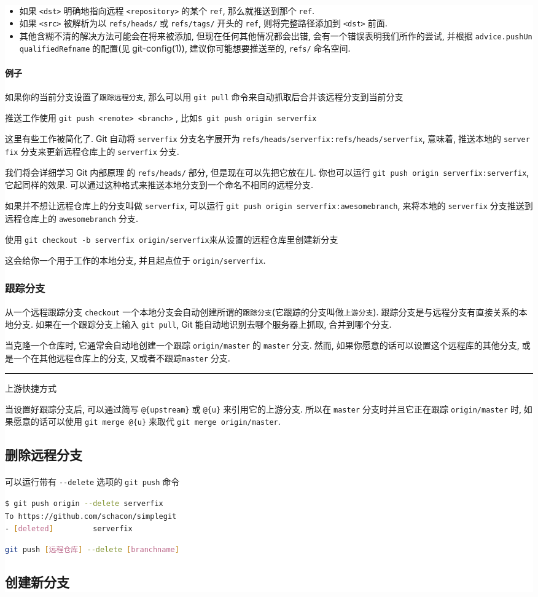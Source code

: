 - 如果 `<dst>` 明确地指向远程 `<repository>` 的某个 `ref`, 那么就推送到那个 `ref`.
- 如果 `<src>` 被解析为以 `refs/heads/` 或 `refs/tags/` 开头的 `ref`, 则将完整路径添加到 `<dst>` 前面.
- 其他含糊不清的解决方法可能会在将来被添加, 但现在任何其他情况都会出错, 会有一个错误表明我们所作的尝试,
并根据 `advice.pushUnqualifiedRefname` 的配置(见 git-config(1)), 建议你可能想要推送至的,  `refs/` 命名空间.

#### 例子

如果你的当前分支设置了`跟踪远程分支`, 那么可以用 `git pull` 命令来自动抓取后合并该远程分支到当前分支

推送工作使用 `git push <remote> <branch>` , 比如`$ git push origin serverfix`

这里有些工作被简化了.
Git 自动将 `serverfix` 分支名字展开为 `refs/heads/serverfix:refs/heads/serverfix`,
意味着, 推送本地的 `serverfix` 分支来更新远程仓库上的 `serverfix` 分支.

我们将会详细学习 Git 内部原理 的 `refs/heads/` 部分,  但是现在可以先把它放在儿.
你也可以运行 `git push origin serverfix:serverfix`,  它起同样的效果.
可以通过这种格式来推送本地分支到一个命名不相同的远程分支.

如果并不想让远程仓库上的分支叫做 `serverfix`,  可以运行 `git push origin serverfix:awesomebranch`,
来将本地的 `serverfix` 分支推送到远程仓库上的 `awesomebranch` 分支.

使用 `git checkout -b serverfix origin/serverfix`来从设置的远程仓库里创建新分支

这会给你一个用于工作的本地分支, 并且起点位于 `origin/serverfix`.

### 跟踪分支

从一个远程跟踪分支 `checkout` 一个本地分支会自动创建所谓的`跟踪分支`(它跟踪的分支叫做`上游分支`).  跟踪分支是与远程分支有直接关系的本地分支.
如果在一个跟踪分支上输入 `git pull`, Git 能自动地识别去哪个服务器上抓取, 合并到哪个分支.

当克隆一个仓库时, 它通常会自动地创建一个跟踪 `origin/master` 的 `master` 分支.
然而, 如果你愿意的话可以设置这个远程库的其他分支, 或是一个在其他远程仓库上的分支, 又或者不跟踪`master` 分支.

***
上游快捷方式

当设置好跟踪分支后, 可以通过简写 `@{upstream}` 或 `@{u}` 来引用它的上游分支.
所以在 `master` 分支时并且它正在跟踪 `origin/master` 时, 如果愿意的话可以使用 `git merge @{u}` 来取代 `git merge origin/master`.

## 删除远程分支

可以运行带有 `--delete` 选项的 `git push` 命令

```bash
$ git push origin --delete serverfix
To https://github.com/schacon/simplegit
- [deleted]         serverfix
```

```bash
git push [远程仓库] --delete [branchname]
```

## 创建新分支


[git-revert (1)]: https://git-scm.com/docs/git-revert
[git-restore (1)]: https://git-scm.com/docs/git-restore
[git-reset (1)]: https://git-scm.com/docs/git-reset